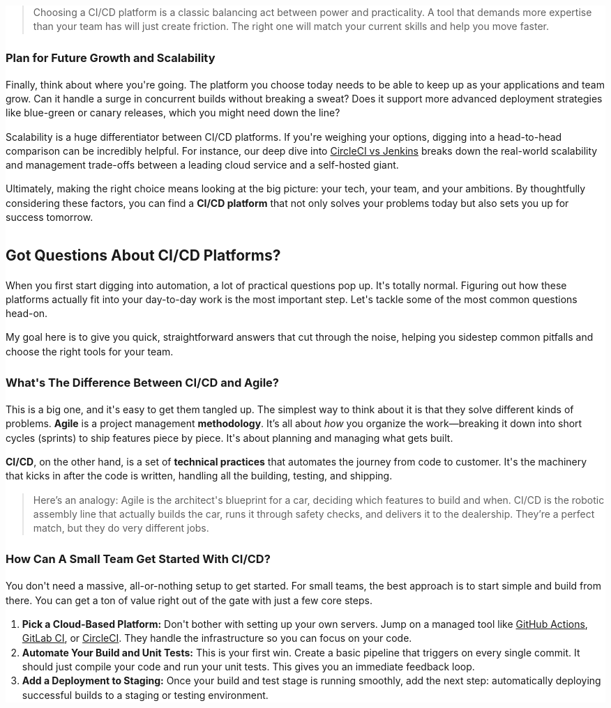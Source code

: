 > Choosing a CI/CD platform is a classic balancing act between power and practicality. A tool that demands more expertise than your team has will just create friction. The right one will match your current skills and help you move faster.

### Plan for Future Growth and Scalability

Finally, think about where you're going. The platform you choose today needs to be able to keep up as your applications and team grow. Can it handle a surge in concurrent builds without breaking a sweat? Does it support more advanced deployment strategies like blue-green or canary releases, which you might need down the line?

Scalability is a huge differentiator between CI/CD platforms. If you're weighing your options, digging into a head-to-head comparison can be incredibly helpful. For instance, our deep dive into [CircleCI vs Jenkins](https://codepushgo.com/blog/circleci-vs-jenkins/) breaks down the real-world scalability and management trade-offs between a leading cloud service and a self-hosted giant.

Ultimately, making the right choice means looking at the big picture: your tech, your team, and your ambitions. By thoughtfully considering these factors, you can find a **CI/CD platform** that not only solves your problems today but also sets you up for success tomorrow.

## Got Questions About CI/CD Platforms?

When you first start digging into automation, a lot of practical questions pop up. It's totally normal. Figuring out how these platforms actually fit into your day-to-day work is the most important step. Let's tackle some of the most common questions head-on.

My goal here is to give you quick, straightforward answers that cut through the noise, helping you sidestep common pitfalls and choose the right tools for your team.

### What's The Difference Between CI/CD and Agile?

This is a big one, and it's easy to get them tangled up. The simplest way to think about it is that they solve different kinds of problems. **Agile** is a project management **methodology**. It’s all about *how* you organize the work—breaking it down into short cycles (sprints) to ship features piece by piece. It's about planning and managing what gets built.

**CI/CD**, on the other hand, is a set of **technical practices** that automates the journey from code to customer. It's the machinery that kicks in after the code is written, handling all the building, testing, and shipping.

> Here’s an analogy: Agile is the architect's blueprint for a car, deciding which features to build and when. CI/CD is the robotic assembly line that actually builds the car, runs it through safety checks, and delivers it to the dealership. They’re a perfect match, but they do very different jobs.

### How Can A Small Team Get Started With CI/CD?

You don't need a massive, all-or-nothing setup to get started. For small teams, the best approach is to start simple and build from there. You can get a ton of value right out of the gate with just a few core steps.

1.  **Pick a Cloud-Based Platform:** Don't bother with setting up your own servers. Jump on a managed tool like [GitHub Actions](https://github.com/features/actions), [GitLab CI](https://docs.gitlab.com/ee/ci/), or [CircleCI](https://circleci.com/). They handle the infrastructure so you can focus on your code.
2.  **Automate Your Build and Unit Tests:** This is your first win. Create a basic pipeline that triggers on every single commit. It should just compile your code and run your unit tests. This gives you an immediate feedback loop.
3.  **Add a Deployment to Staging:** Once your build and test stage is running smoothly, add the next step: automatically deploying successful builds to a staging or testing environment.
